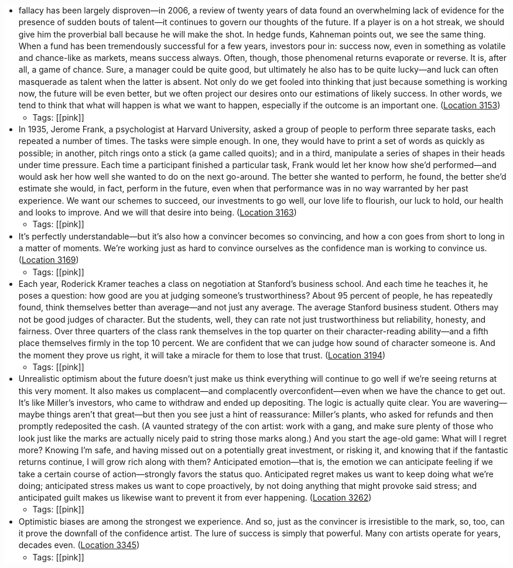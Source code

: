 - fallacy has been largely disproven—in 2006, a review of twenty years of data found an overwhelming lack of evidence for the presence of sudden bouts of talent—it continues to govern our thoughts of the future. If a player is on a hot streak, we should give him the proverbial ball because he will make the shot. In hedge funds, Kahneman points out, we see the same thing. When a fund has been tremendously successful for a few years, investors pour in: success now, even in something as volatile and chance-like as markets, means success always. Often, though, those phenomenal returns evaporate or reverse. It is, after all, a game of chance. Sure, a manager could be quite good, but ultimately he also has to be quite lucky—and luck can often masquerade as talent when the latter is absent. Not only do we get fooled into thinking that just because something is working now, the future will be even better, but we often project our desires onto our estimations of likely success. In other words, we tend to think that what will happen is what we want to happen, especially if the outcome is an important one. ([Location 3153](https://readwise.io/to_kindle?action=open&asin=B01127P1OE&location=3153))
    - Tags: [[pink]] 
- In 1935, Jerome Frank, a psychologist at Harvard University, asked a group of people to perform three separate tasks, each repeated a number of times. The tasks were simple enough. In one, they would have to print a set of words as quickly as possible; in another, pitch rings onto a stick (a game called quoits); and in a third, manipulate a series of shapes in their heads under time pressure. Each time a participant finished a particular task, Frank would let her know how she’d performed—and would ask her how well she wanted to do on the next go-around. The better she wanted to perform, he found, the better she’d estimate she would, in fact, perform in the future, even when that performance was in no way warranted by her past experience. We want our schemes to succeed, our investments to go well, our love life to flourish, our luck to hold, our health and looks to improve. And we will that desire into being. ([Location 3163](https://readwise.io/to_kindle?action=open&asin=B01127P1OE&location=3163))
    - Tags: [[pink]] 
- It’s perfectly understandable—but it’s also how a convincer becomes so convincing, and how a con goes from short to long in a matter of moments. We’re working just as hard to convince ourselves as the confidence man is working to convince us. ([Location 3169](https://readwise.io/to_kindle?action=open&asin=B01127P1OE&location=3169))
    - Tags: [[pink]] 
- Each year, Roderick Kramer teaches a class on negotiation at Stanford’s business school. And each time he teaches it, he poses a question: how good are you at judging someone’s trustworthiness? About 95 percent of people, he has repeatedly found, think themselves better than average—and not just any average. The average Stanford business student. Others may not be good judges of character. But the students, well, they can rate not just trustworthiness but reliability, honesty, and fairness. Over three quarters of the class rank themselves in the top quarter on their character-reading ability—and a fifth place themselves firmly in the top 10 percent. We are confident that we can judge how sound of character someone is. And the moment they prove us right, it will take a miracle for them to lose that trust. ([Location 3194](https://readwise.io/to_kindle?action=open&asin=B01127P1OE&location=3194))
    - Tags: [[pink]] 
- Unrealistic optimism about the future doesn’t just make us think everything will continue to go well if we’re seeing returns at this very moment. It also makes us complacent—and complacently overconfident—even when we have the chance to get out. It’s like Miller’s investors, who came to withdraw and ended up depositing. The logic is actually quite clear. You are wavering—maybe things aren’t that great—but then you see just a hint of reassurance: Miller’s plants, who asked for refunds and then promptly redeposited the cash. (A vaunted strategy of the con artist: work with a gang, and make sure plenty of those who look just like the marks are actually nicely paid to string those marks along.) And you start the age-old game: What will I regret more? Knowing I’m safe, and having missed out on a potentially great investment, or risking it, and knowing that if the fantastic returns continue, I will grow rich along with them? Anticipated emotion—that is, the emotion we can anticipate feeling if we take a certain course of action—strongly favors the status quo. Anticipated regret makes us want to keep doing what we’re doing; anticipated stress makes us want to cope proactively, by not doing anything that might provoke said stress; and anticipated guilt makes us likewise want to prevent it from ever happening. ([Location 3262](https://readwise.io/to_kindle?action=open&asin=B01127P1OE&location=3262))
    - Tags: [[pink]] 
- Optimistic biases are among the strongest we experience. And so, just as the convincer is irresistible to the mark, so, too, can it prove the downfall of the confidence artist. The lure of success is simply that powerful. Many con artists operate for years, decades even. ([Location 3345](https://readwise.io/to_kindle?action=open&asin=B01127P1OE&location=3345))
    - Tags: [[pink]] 